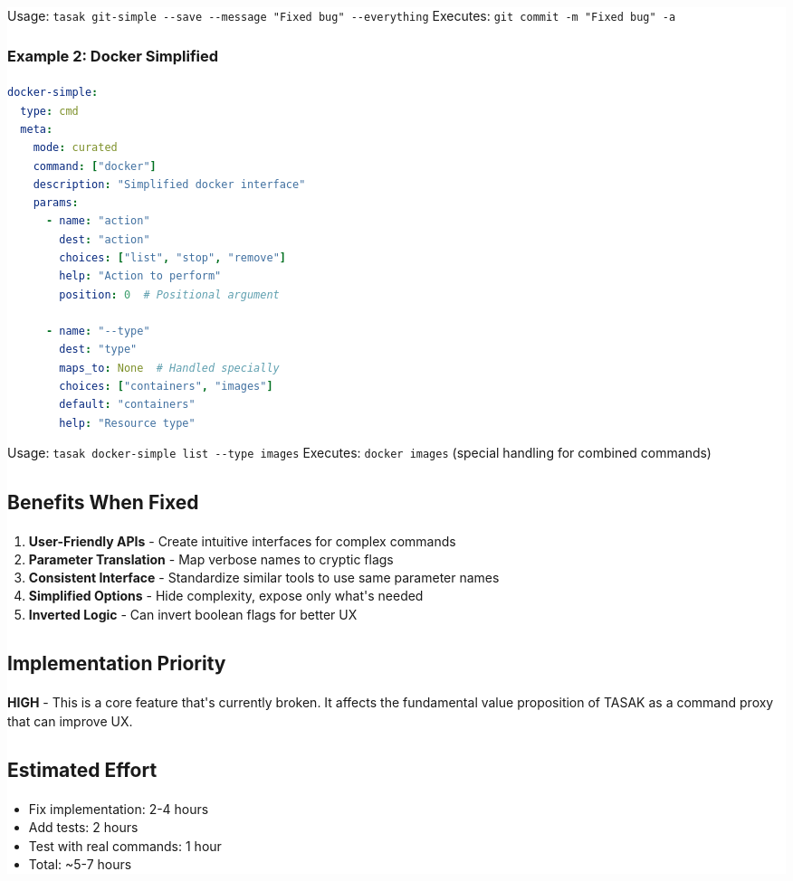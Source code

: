 Usage: `tasak git-simple --save --message "Fixed bug" --everything`
Executes: `git commit -m "Fixed bug" -a`

### Example 2: Docker Simplified
```yaml
docker-simple:
  type: cmd
  meta:
    mode: curated
    command: ["docker"]
    description: "Simplified docker interface"
    params:
      - name: "action"
        dest: "action"
        choices: ["list", "stop", "remove"]
        help: "Action to perform"
        position: 0  # Positional argument

      - name: "--type"
        dest: "type"
        maps_to: None  # Handled specially
        choices: ["containers", "images"]
        default: "containers"
        help: "Resource type"
```

Usage: `tasak docker-simple list --type images`
Executes: `docker images` (special handling for combined commands)

## Benefits When Fixed

1. **User-Friendly APIs** - Create intuitive interfaces for complex commands
2. **Parameter Translation** - Map verbose names to cryptic flags
3. **Consistent Interface** - Standardize similar tools to use same parameter names
4. **Simplified Options** - Hide complexity, expose only what's needed
5. **Inverted Logic** - Can invert boolean flags for better UX

## Implementation Priority

**HIGH** - This is a core feature that's currently broken. It affects the fundamental value proposition of TASAK as a command proxy that can improve UX.

## Estimated Effort

- Fix implementation: 2-4 hours
- Add tests: 2 hours
- Test with real commands: 1 hour
- Total: ~5-7 hours
